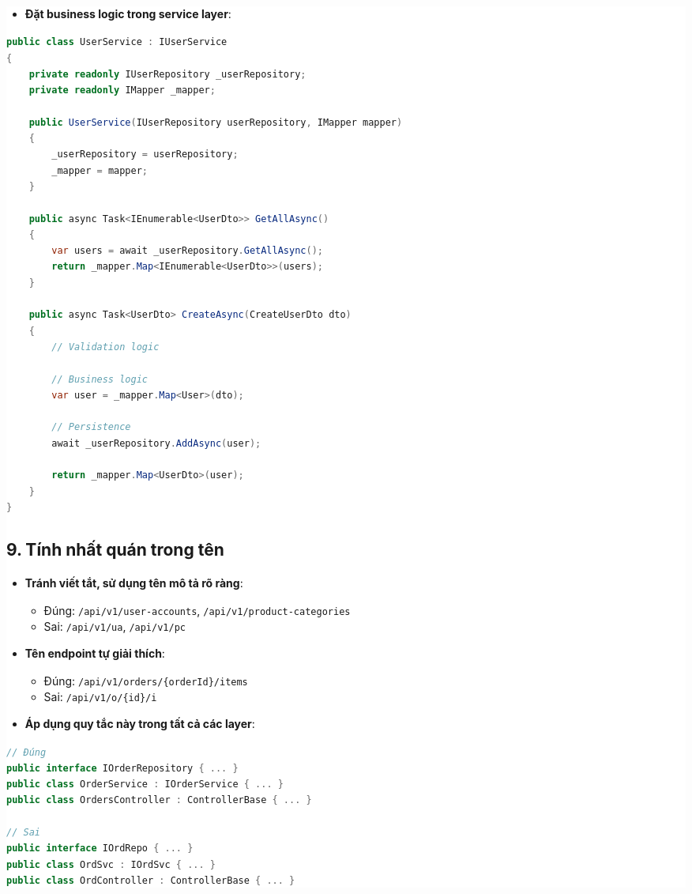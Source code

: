 - **Đặt business logic trong service layer**:
```csharp
public class UserService : IUserService
{
    private readonly IUserRepository _userRepository;
    private readonly IMapper _mapper;
    
    public UserService(IUserRepository userRepository, IMapper mapper)
    {
        _userRepository = userRepository;
        _mapper = mapper;
    }
    
    public async Task<IEnumerable<UserDto>> GetAllAsync()
    {
        var users = await _userRepository.GetAllAsync();
        return _mapper.Map<IEnumerable<UserDto>>(users);
    }
    
    public async Task<UserDto> CreateAsync(CreateUserDto dto)
    {
        // Validation logic
        
        // Business logic
        var user = _mapper.Map<User>(dto);
        
        // Persistence
        await _userRepository.AddAsync(user);
        
        return _mapper.Map<UserDto>(user);
    }
}
```

## 9. Tính nhất quán trong tên

- **Tránh viết tắt, sử dụng tên mô tả rõ ràng**:
  - Đúng: `/api/v1/user-accounts`, `/api/v1/product-categories`
  - Sai: `/api/v1/ua`, `/api/v1/pc`

- **Tên endpoint tự giải thích**:
  - Đúng: `/api/v1/orders/{orderId}/items`
  - Sai: `/api/v1/o/{id}/i`

- **Áp dụng quy tắc này trong tất cả các layer**:
```csharp
// Đúng
public interface IOrderRepository { ... }
public class OrderService : IOrderService { ... }
public class OrdersController : ControllerBase { ... }

// Sai
public interface IOrdRepo { ... }
public class OrdSvc : IOrdSvc { ... }
public class OrdController : ControllerBase { ... }
```
